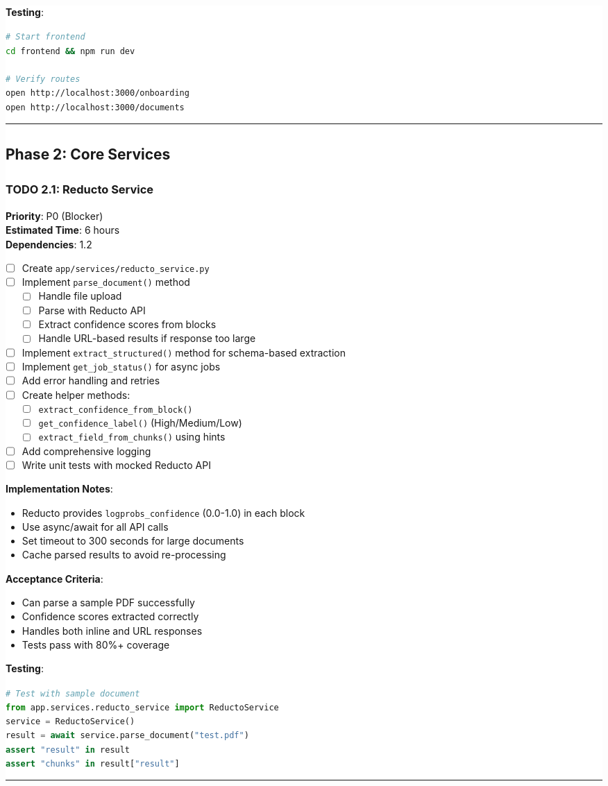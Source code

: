 **Testing**:
```bash
# Start frontend
cd frontend && npm run dev

# Verify routes
open http://localhost:3000/onboarding
open http://localhost:3000/documents
```

---

## Phase 2: Core Services

### TODO 2.1: Reducto Service
**Priority**: P0 (Blocker)  
**Estimated Time**: 6 hours  
**Dependencies**: 1.2

- [ ] Create `app/services/reducto_service.py`
- [ ] Implement `parse_document()` method
  - [ ] Handle file upload
  - [ ] Parse with Reducto API
  - [ ] Extract confidence scores from blocks
  - [ ] Handle URL-based results if response too large
- [ ] Implement `extract_structured()` method for schema-based extraction
- [ ] Implement `get_job_status()` for async jobs
- [ ] Add error handling and retries
- [ ] Create helper methods:
  - [ ] `extract_confidence_from_block()`
  - [ ] `get_confidence_label()` (High/Medium/Low)
  - [ ] `extract_field_from_chunks()` using hints
- [ ] Add comprehensive logging
- [ ] Write unit tests with mocked Reducto API

**Implementation Notes**:
- Reducto provides `logprobs_confidence` (0.0-1.0) in each block
- Use async/await for all API calls
- Set timeout to 300 seconds for large documents
- Cache parsed results to avoid re-processing

**Acceptance Criteria**:
- Can parse a sample PDF successfully
- Confidence scores extracted correctly
- Handles both inline and URL responses
- Tests pass with 80%+ coverage

**Testing**:
```python
# Test with sample document
from app.services.reducto_service import ReductoService
service = ReductoService()
result = await service.parse_document("test.pdf")
assert "result" in result
assert "chunks" in result["result"]
```

---